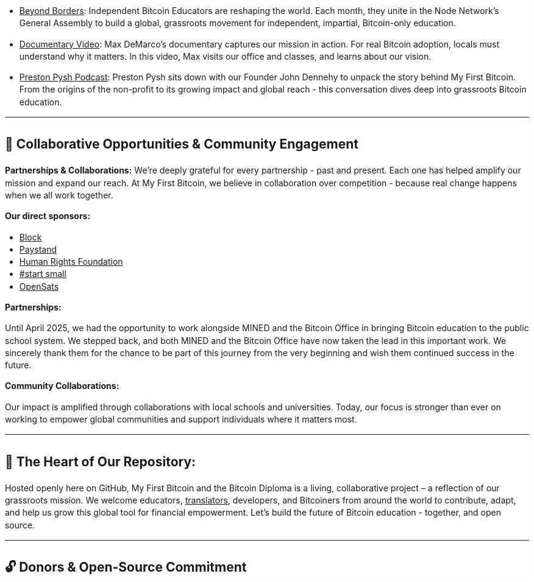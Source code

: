 - [Beyond Borders](https://myfirstbitcoin.io/news/): Independent Bitcoin Educators are reshaping the world. Each month, they unite in the Node Network’s General Assembly to build a global, grassroots movement for independent, impartial, Bitcoin-only education.

- [Documentary Video](https://www.youtube.com/watch?v=eSIJfeP4EDU): Max DeMarco’s documentary captures our mission in action. For real Bitcoin adoption, locals must understand why it matters. In this video, Max visits our office and classes, and learns about our vision.

- [Preston Pysh Podcast](https://www.theinvestorspodcast.com/bitcoin-fundamentals/educating-the-world-on-bitcoin-john-dennehy/): Preston Pysh sits down with our Founder John Dennehy to unpack the story behind My First Bitcoin. From the origins of the non-profit to its growing impact and global reach -  this conversation dives deep into grassroots Bitcoin education.

---

## 🤝 Collaborative Opportunities & Community Engagement

**Partnerships & Collaborations:** We’re deeply grateful for every partnership - past and present. Each one has helped amplify our mission and expand our reach. At My First Bitcoin, we believe in collaboration over competition - because real change happens when we all work together.

**Our direct sponsors:**

- [Block](https://block.xyz/)
- [Paystand](http://paystand.org/)
- [Human Rights Foundation](https://hrf.org/)
- [#start small](https://startsmall.llc)
- [OpenSats](https://opensats.org)

**Partnerships:**

Until April 2025, we had the opportunity to work alongside MINED and the Bitcoin Office in bringing Bitcoin education to the public school system. We stepped back, and both MINED and the Bitcoin Office have now taken the lead in this important work. We sincerely thank them for the chance to be part of this journey from the very beginning and wish them continued success in the future.

**Community Collaborations:**

Our impact is amplified through collaborations with local schools and universities. Today, our focus is stronger than ever on working to empower global communities and support individuals where it matters most.

---

## 🧡 The Heart of Our Repository:

Hosted openly here on GitHub, My First Bitcoin and the Bitcoin Diploma is a living, collaborative project – a reflection of our grassroots mission. We welcome educators, [translators](https://network.myfirstbitcoin.io/c/translation/translation-groups/17), developers, and Bitcoiners from around the world to contribute, adapt, and help us grow this global tool for financial empowerment. Let’s build the future of Bitcoin education -  together, and open source.

---

## 🔓 Donors & Open-Source Commitment
